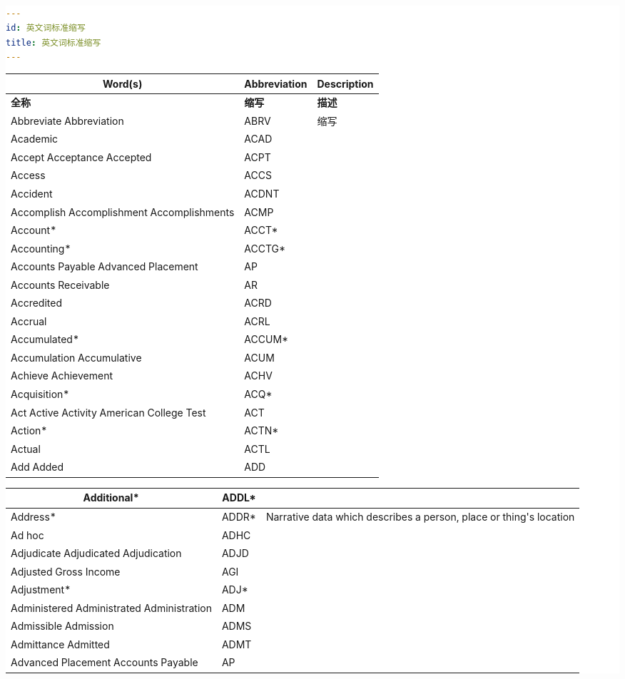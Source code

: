 ```yaml
---
id: 英文词标准缩写
title: 英文词标准缩写
---
```



| **Word(s)**                               | **Abbreviation** | **Description** |
| ----------------------------------------- | ---------------- | --------------- |
| **全称**                                  | **缩写**         | **描述**        |
| Abbreviate Abbreviation                   | ABRV             | 缩写            |
| Academic                                  | ACAD             |                 |
| Accept Acceptance Accepted                | ACPT             |                 |
| Access                                    | ACCS             |                 |
| Accident                                  | ACDNT            |                 |
| Accomplish Accomplishment Accomplishments | ACMP             |                 |
| Account*                                  | ACCT*            |                 |
| Accounting*                               | ACCTG*           |                 |
| Accounts Payable Advanced Placement       | AP               |                 |
| Accounts Receivable                       | AR               |                 |
| Accredited                                | ACRD             |                 |
| Accrual                                   | ACRL             |                 |
| Accumulated*                              | ACCUM*           |                 |
| Accumulation Accumulative                 | ACUM             |                 |
| Achieve Achievement                       | ACHV             |                 |
| Acquisition*                              | ACQ*             |                 |
| Act Active Activity American College Test | ACT              |                 |
| Action*                                   | ACTN*            |                 |
| Actual                                    | ACTL             |                 |
| Add Added                                 | ADD              |                 |

| Additional*                               | ADDL*  |                                                              |
| ----------------------------------------- | ------ | ------------------------------------------------------------ |
| Address*                                  | ADDR*  | Narrative data which describes a person, place or thing's location |
| Ad hoc                                    | ADHC   |                                                              |
| Adjudicate Adjudicated Adjudication       | ADJD   |                                                              |
| Adjusted Gross Income                     | AGI    |                                                              |
| Adjustment*                               | ADJ*   |                                                              |
| Administered Administrated Administration | ADM    |                                                              |
| Admissible Admission                      | ADMS   |                                                              |
| Admittance Admitted                       | ADMT   |                                                              |
| Advanced Placement Accounts Payable       | AP     |                                                              |